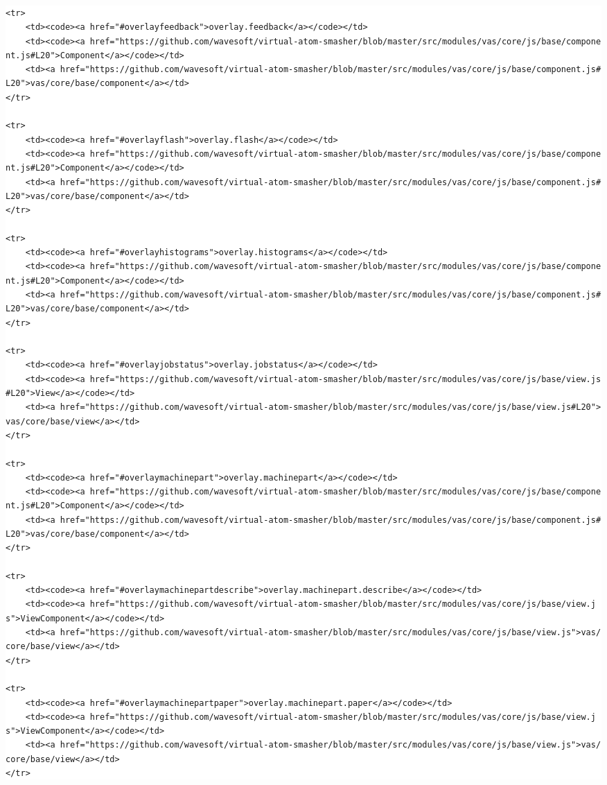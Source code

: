 	<tr>
		<td><code><a href="#overlayfeedback">overlay.feedback</a></code></td>
		<td><code><a href="https://github.com/wavesoft/virtual-atom-smasher/blob/master/src/modules/vas/core/js/base/component.js#L20">Component</a></code></td>
		<td><a href="https://github.com/wavesoft/virtual-atom-smasher/blob/master/src/modules/vas/core/js/base/component.js#L20">vas/core/base/component</a></td>
	</tr>

	<tr>
		<td><code><a href="#overlayflash">overlay.flash</a></code></td>
		<td><code><a href="https://github.com/wavesoft/virtual-atom-smasher/blob/master/src/modules/vas/core/js/base/component.js#L20">Component</a></code></td>
		<td><a href="https://github.com/wavesoft/virtual-atom-smasher/blob/master/src/modules/vas/core/js/base/component.js#L20">vas/core/base/component</a></td>
	</tr>

	<tr>
		<td><code><a href="#overlayhistograms">overlay.histograms</a></code></td>
		<td><code><a href="https://github.com/wavesoft/virtual-atom-smasher/blob/master/src/modules/vas/core/js/base/component.js#L20">Component</a></code></td>
		<td><a href="https://github.com/wavesoft/virtual-atom-smasher/blob/master/src/modules/vas/core/js/base/component.js#L20">vas/core/base/component</a></td>
	</tr>

	<tr>
		<td><code><a href="#overlayjobstatus">overlay.jobstatus</a></code></td>
		<td><code><a href="https://github.com/wavesoft/virtual-atom-smasher/blob/master/src/modules/vas/core/js/base/view.js#L20">View</a></code></td>
		<td><a href="https://github.com/wavesoft/virtual-atom-smasher/blob/master/src/modules/vas/core/js/base/view.js#L20">vas/core/base/view</a></td>
	</tr>

	<tr>
		<td><code><a href="#overlaymachinepart">overlay.machinepart</a></code></td>
		<td><code><a href="https://github.com/wavesoft/virtual-atom-smasher/blob/master/src/modules/vas/core/js/base/component.js#L20">Component</a></code></td>
		<td><a href="https://github.com/wavesoft/virtual-atom-smasher/blob/master/src/modules/vas/core/js/base/component.js#L20">vas/core/base/component</a></td>
	</tr>

	<tr>
		<td><code><a href="#overlaymachinepartdescribe">overlay.machinepart.describe</a></code></td>
		<td><code><a href="https://github.com/wavesoft/virtual-atom-smasher/blob/master/src/modules/vas/core/js/base/view.js">ViewComponent</a></code></td>
		<td><a href="https://github.com/wavesoft/virtual-atom-smasher/blob/master/src/modules/vas/core/js/base/view.js">vas/core/base/view</a></td>
	</tr>

	<tr>
		<td><code><a href="#overlaymachinepartpaper">overlay.machinepart.paper</a></code></td>
		<td><code><a href="https://github.com/wavesoft/virtual-atom-smasher/blob/master/src/modules/vas/core/js/base/view.js">ViewComponent</a></code></td>
		<td><a href="https://github.com/wavesoft/virtual-atom-smasher/blob/master/src/modules/vas/core/js/base/view.js">vas/core/base/view</a></td>
	</tr>
